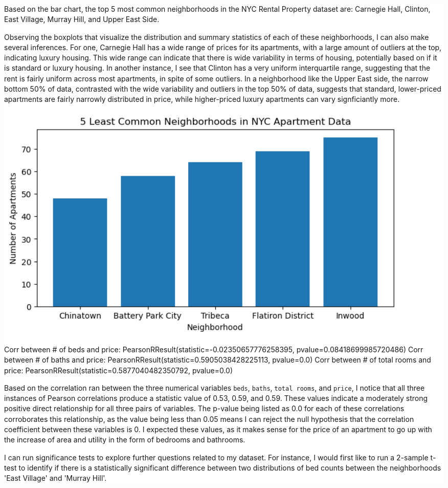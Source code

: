 Based on the bar chart, the top 5 most common neighborhoods in the NYC Rental Property dataset are: Carnegie Hall, Clinton, East Village, Murray Hill, and Upper East Side.

Observing the boxplots that visualize the distribution and summary statistics of each of these neighborhoods, I can also make several inferences. For one, Carnegie Hall has a wide range of prices for its apartments, with a large amount of outliers at the top, indicating luxury housing. This wide range can indicate that there is wide variability in terms of housing, potentially based on if it is standard or luxury housing. In another instance, I see that Clinton has a very uniform interquartile range, suggesting that the rent is fairly uniform across most apartments, in spite of some outliers. In a neighborhood like the Upper East side, the narrow bottom 50% of data, contrasted with the wide variability and outliers in the top 50% of data, suggests that standard, lower-priced apartments are fairly narrowly distributed in price, while higher-priced luxury apartments can vary signficiantly more.

<img src="https://github.com/CallEmUp/TimeTravelRental/blob/main/images/GDA6.png"> 

Corr between # of beds and price:  PearsonRResult(statistic=-0.02350657776258395, pvalue=0.08418699985720486)
Corr between # of baths and price:  PearsonRResult(statistic=0.5905038428225113, pvalue=0.0)
Corr between # of total rooms and price:  PearsonRResult(statistic=0.5877040482350792, pvalue=0.0)

Based on the correlation ran between the three numerical variables `beds`, `baths`, `total rooms`, and `price`, I notice that all three instances of Pearson correlations produce a statistic value of 0.53, 0.59, and 0.59. These values indicate a moderately strong positive direct relationship for all three pairs of variables. The p-value being listed as 0.0 for each of these correlations corroborates this relationship, as the value being less than 0.05 means I can reject the null hypothesis that the correlation coefficient between these variables is 0. I expected these values, as it makes sense for the price of an apartment to go up with the increase of area and utility in the form of bedrooms and bathrooms.

I can run significance tests to explore further questions related to my dataset. For instance, I would first like to run a 2-sample t-test to identify if there is a statistically significant difference between two distributions of bed counts between the neighborhoods 'East Village' and 'Murray Hill'.
